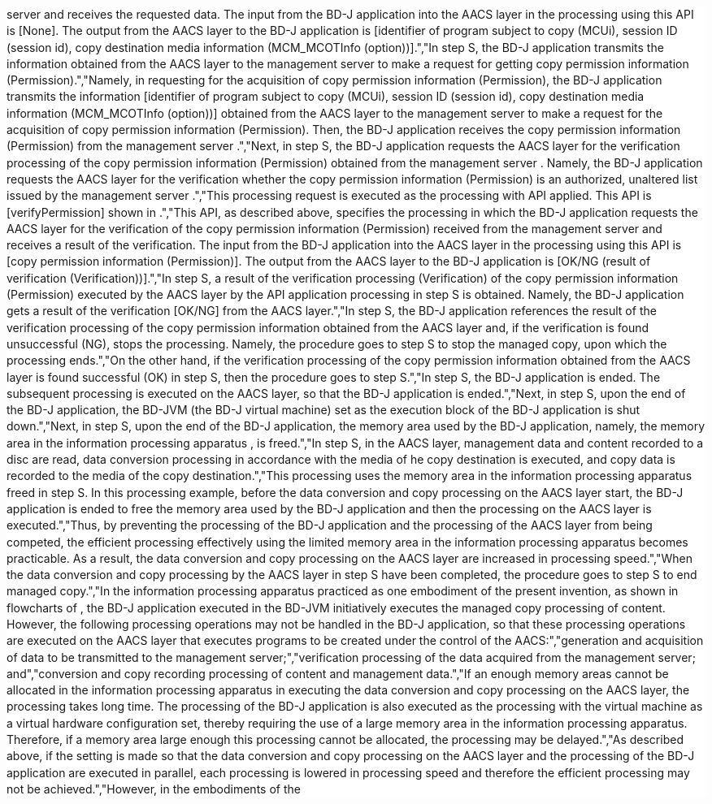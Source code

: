 server  and receives the requested data. The input from the BD-J application into the AACS layer in the processing using this API is [None]. The output from the AACS layer to the BD-J application is [identifier of program subject to copy (MCUi), session ID (session id), copy destination media information (MCM_MCOTInfo (option))].","In step S, the BD-J application transmits the information obtained from the AACS layer to the management server  to make a request for getting copy permission information (Permission).","Namely, in requesting for the acquisition of copy permission information (Permission), the BD-J application transmits the information [identifier of program subject to copy (MCUi), session ID (session id), copy destination media information (MCM_MCOTInfo (option))] obtained from the AACS layer to the management server  to make a request for the acquisition of copy permission information (Permission). Then, the BD-J application receives the copy permission information (Permission) from the management server .","Next, in step S, the BD-J application requests the AACS layer for the verification processing of the copy permission information (Permission) obtained from the management server . Namely, the BD-J application requests the AACS layer for the verification whether the copy permission information (Permission) is an authorized, unaltered list issued by the management server .","This processing request is executed as the processing with API applied. This API is [verifyPermission] shown in .","This API, as described above, specifies the processing in which the BD-J application requests the AACS layer for the verification of the copy permission information (Permission) received from the management server and receives a result of the verification. The input from the BD-J application into the AACS layer in the processing using this API is [copy permission information (Permission)]. The output from the AACS layer to the BD-J application is [OK\/NG (result of verification (Verification))].","In step S, a result of the verification processing (Verification) of the copy permission information (Permission) executed by the AACS layer by the API application processing in step S is obtained. Namely, the BD-J application gets a result of the verification [OK\/NG] from the AACS layer.","In step S, the BD-J application references the result of the verification processing of the copy permission information obtained from the AACS layer and, if the verification is found unsuccessful (NG), stops the processing. Namely, the procedure goes to step S to stop the managed copy, upon which the processing ends.","On the other hand, if the verification processing of the copy permission information obtained from the AACS layer is found successful (OK) in step S, then the procedure goes to step S.","In step S, the BD-J application is ended. The subsequent processing is executed on the AACS layer, so that the BD-J application is ended.","Next, in step S, upon the end of the BD-J application, the BD-JVM (the BD-J virtual machine) set as the execution block of the BD-J application is shut down.","Next, in step S, upon the end of the BD-J application, the memory area used by the BD-J application, namely, the memory area in the information processing apparatus , is freed.","In step S, in the AACS layer, management data and content recorded to a disc are read, data conversion processing in accordance with the media of he copy destination is executed, and copy data is recorded to the media of the copy destination.","This processing uses the memory area in the information processing apparatus freed in step S. In this processing example, before the data conversion and copy processing on the AACS layer start, the BD-J application is ended to free the memory area used by the BD-J application and then the processing on the AACS layer is executed.","Thus, by preventing the processing of the BD-J application and the processing of the AACS layer from being competed, the efficient processing effectively using the limited memory area in the information processing apparatus  becomes practicable. As a result, the data conversion and copy processing on the AACS layer are increased in processing speed.","When the data conversion and copy processing by the AACS layer in step S have been completed, the procedure goes to step S to end managed copy.","In the information processing apparatus practiced as one embodiment of the present invention, as shown in flowcharts of , the BD-J application executed in the BD-JVM initiatively executes the managed copy processing of content. However, the following processing operations may not be handled in the BD-J application, so that these processing operations are executed on the AACS layer that executes programs to be created under the control of the AACS:","generation and acquisition of data to be transmitted to the management server;","verification processing of the data acquired from the management server; and","conversion and copy recording processing of content and management data.","If an enough memory areas cannot be allocated in the information processing apparatus in executing the data conversion and copy processing on the AACS layer, the processing takes long time. The processing of the BD-J application is also executed as the processing with the virtual machine as a virtual hardware configuration set, thereby requiring the use of a large memory area in the information processing apparatus. Therefore, if a memory area large enough this processing cannot be allocated, the processing may be delayed.","As described above, if the setting is made so that the data conversion and copy processing on the AACS layer and the processing of the BD-J application are executed in parallel, each processing is lowered in processing speed and therefore the efficient processing may not be achieved.","However, in the embodiments of the